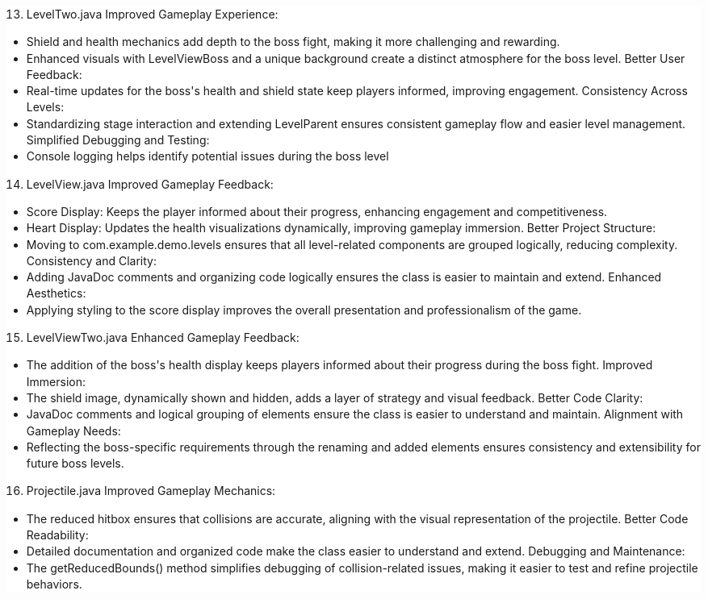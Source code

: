 13. LevelTwo.java
Improved Gameplay Experience:
- Shield and health mechanics add depth to the boss fight, making it more challenging and rewarding.
- Enhanced visuals with LevelViewBoss and a unique background create a distinct atmosphere for the boss level.
Better User Feedback:
- Real-time updates for the boss's health and shield state keep players informed, improving engagement.
Consistency Across Levels:
- Standardizing stage interaction and extending LevelParent ensures consistent gameplay flow and easier level management.
Simplified Debugging and Testing:
- Console logging helps identify potential issues during the boss level

14. LevelView.java
Improved Gameplay Feedback:
- Score Display: Keeps the player informed about their progress, enhancing engagement and competitiveness.
- Heart Display: Updates the health visualizations dynamically, improving gameplay immersion.
Better Project Structure:
- Moving to com.example.demo.levels ensures that all level-related components are grouped logically, reducing complexity.
Consistency and Clarity:
- Adding JavaDoc comments and organizing code logically ensures the class is easier to maintain and extend.
Enhanced Aesthetics:
- Applying styling to the score display improves the overall presentation and professionalism of the game.

15. LevelViewTwo.java
Enhanced Gameplay Feedback:
- The addition of the boss's health display keeps players informed about their progress during the boss fight.
Improved Immersion:
- The shield image, dynamically shown and hidden, adds a layer of strategy and visual feedback.
Better Code Clarity:
- JavaDoc comments and logical grouping of elements ensure the class is easier to understand and maintain.
Alignment with Gameplay Needs:
- Reflecting the boss-specific requirements through the renaming and added elements ensures consistency and extensibility for future boss levels.
    
16. Projectile.java
Improved Gameplay Mechanics:
- The reduced hitbox ensures that collisions are accurate, aligning with the visual representation of the projectile.
Better Code Readability:
- Detailed documentation and organized code make the class easier to understand and extend.
Debugging and Maintenance:
- The getReducedBounds() method simplifies debugging of collision-related issues, making it easier to test and refine projectile behaviors.
